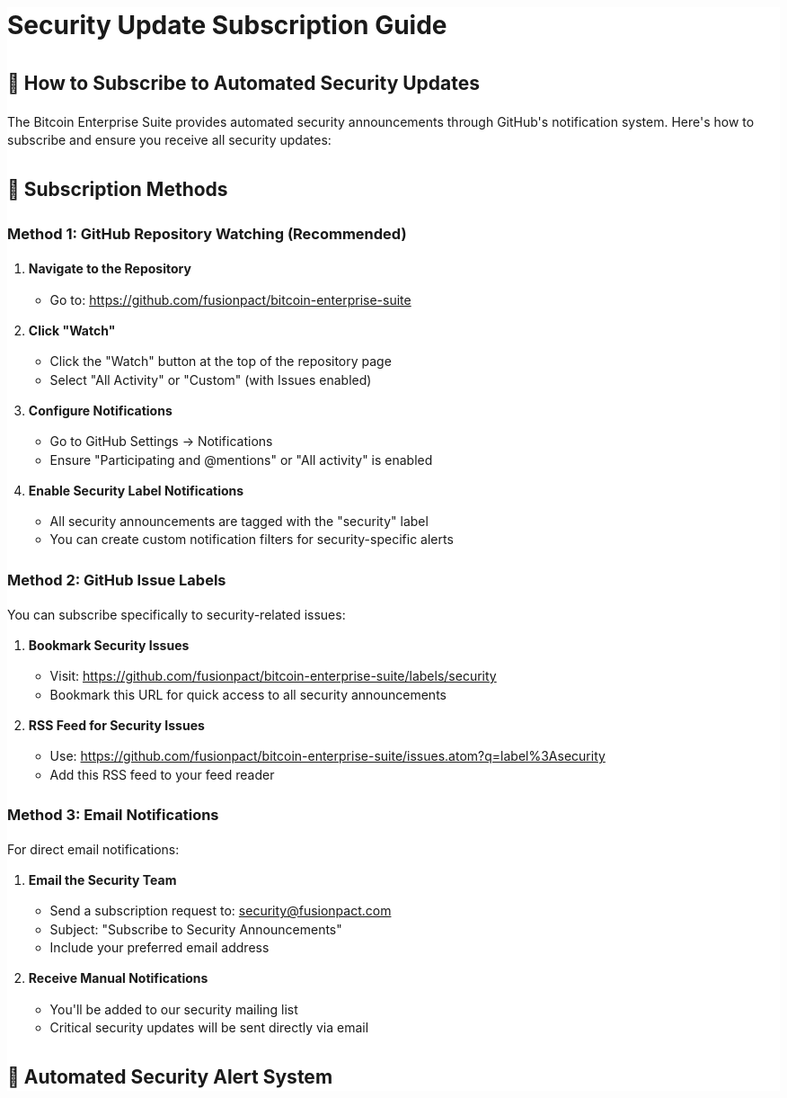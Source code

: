 # Security Update Subscription Guide

## 🔔 How to Subscribe to Automated Security Updates

The Bitcoin Enterprise Suite provides automated security announcements through GitHub's notification system. Here's how to subscribe and ensure you receive all security updates:

## 📧 Subscription Methods

### Method 1: GitHub Repository Watching (Recommended)

1. **Navigate to the Repository**
   - Go to: https://github.com/fusionpact/bitcoin-enterprise-suite

2. **Click "Watch"**
   - Click the "Watch" button at the top of the repository page
   - Select "All Activity" or "Custom" (with Issues enabled)

3. **Configure Notifications**
   - Go to GitHub Settings → Notifications
   - Ensure "Participating and @mentions" or "All activity" is enabled

4. **Enable Security Label Notifications**
   - All security announcements are tagged with the "security" label
   - You can create custom notification filters for security-specific alerts

### Method 2: GitHub Issue Labels

You can subscribe specifically to security-related issues:

1. **Bookmark Security Issues**
   - Visit: https://github.com/fusionpact/bitcoin-enterprise-suite/labels/security
   - Bookmark this URL for quick access to all security announcements

2. **RSS Feed for Security Issues**
   - Use: https://github.com/fusionpact/bitcoin-enterprise-suite/issues.atom?q=label%3Asecurity
   - Add this RSS feed to your feed reader

### Method 3: Email Notifications

For direct email notifications:

1. **Email the Security Team**
   - Send a subscription request to: security@fusionpact.com
   - Subject: "Subscribe to Security Announcements"
   - Include your preferred email address

2. **Receive Manual Notifications**
   - You'll be added to our security mailing list
   - Critical security updates will be sent directly via email

## 🚨 Automated Security Alert System
